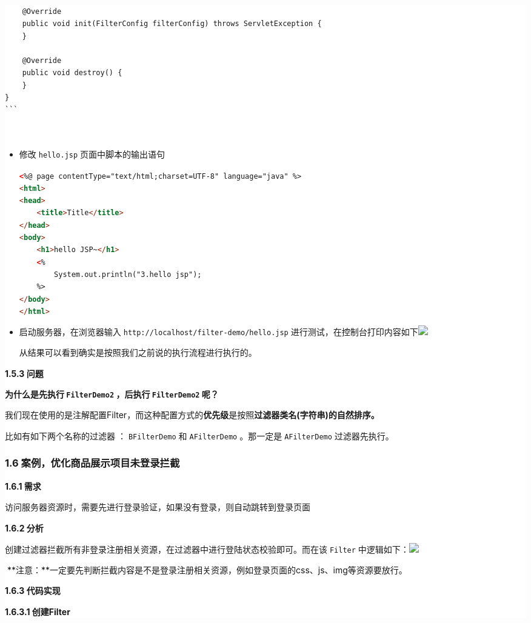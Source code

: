         @Override
        public void init(FilterConfig filterConfig) throws ServletException {
        }
    
        @Override
        public void destroy() {
        }
    }
    ```
    
    ​
    
-   修改 `hello.jsp` 页面中脚本的输出语句
    
    ```html
    <%@ page contentType="text/html;charset=UTF-8" language="java" %>
    <html>
    <head>
        <title>Title</title>
    </head>
    <body>
        <h1>hello JSP~</h1>
        <%
            System.out.println("3.hello jsp");
        %>
    </body>
    </html>
    ```
    
-   启动服务器，在浏览器输入 `http://localhost/filter-demo/hello.jsp` 进行测试，在控制台打印内容如下![](https://i-blog.csdnimg.cn/blog_migrate/4c8c7be942fd998a487b6c6ef77ce8d7.png)
    
    从结果可以看到确实是按照我们之前说的执行流程进行执行的。
    

**1.5.3 问题**

**为什么是先执行 `FilterDemo2` ，后执行 `FilterDemo2` 呢？**

我们现在使用的是注解配置Filter，而这种配置方式的**优先级**是按照**过滤器类名(字符串)的自然排序。**

比如有如下两个名称的过滤器 ： `BFilterDemo` 和 `AFilterDemo` 。那一定是 `AFilterDemo` 过滤器先执行。

### 1.6 案例，优化商品展示项目未登录拦截

**1.6.1 需求**

访问服务器资源时，需要先进行登录验证，如果没有登录，则自动跳转到登录页面

**1.6.2 分析**

创建过滤器拦截所有非登录注册相关资源，在过滤器中进行登陆状态校验即可。而在该 `Filter` 中逻辑如下：![](https://i-blog.csdnimg.cn/blog_migrate/429a5855f03af90dcaf2c26cc769ebf9.png)

 **注意：**一定要先判断拦截内容是不是登录注册相关资源，例如登录页面的css、js、img等资源要放行。

**1.6.3 代码实现**

**1.6.3.1 创建Filter**
